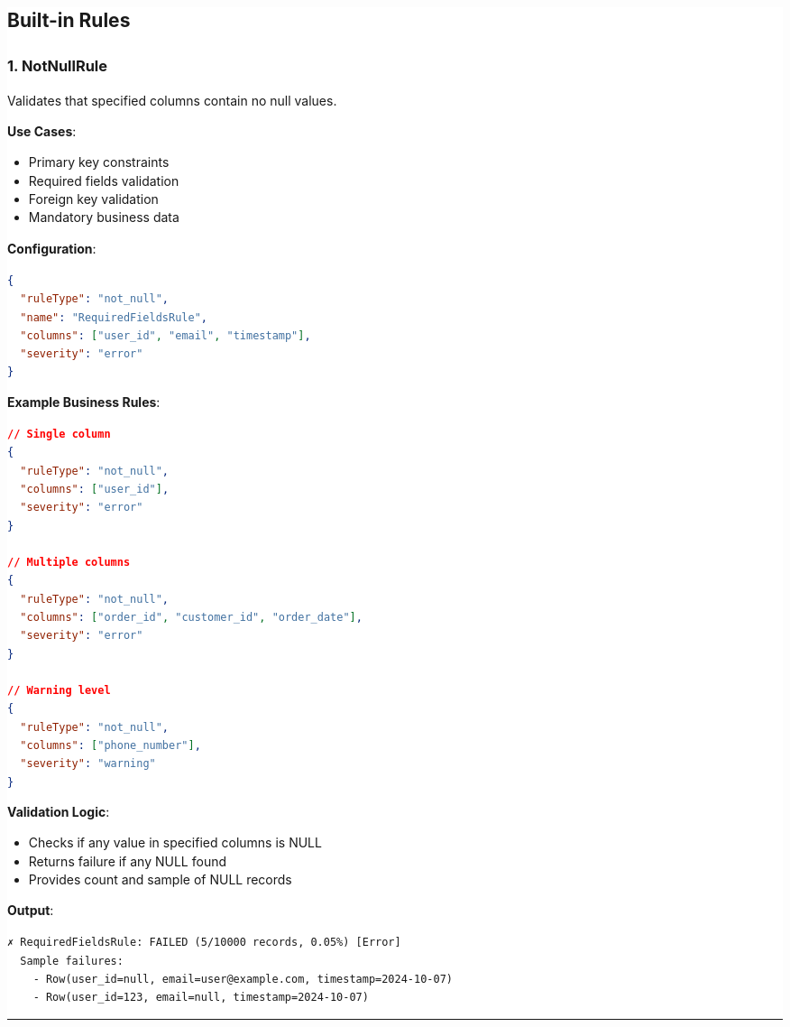 
## Built-in Rules

### 1. NotNullRule

Validates that specified columns contain no null values.

**Use Cases**:
- Primary key constraints
- Required fields validation
- Foreign key validation
- Mandatory business data

**Configuration**:

```json
{
  "ruleType": "not_null",
  "name": "RequiredFieldsRule",
  "columns": ["user_id", "email", "timestamp"],
  "severity": "error"
}
```

**Example Business Rules**:

```json
// Single column
{
  "ruleType": "not_null",
  "columns": ["user_id"],
  "severity": "error"
}

// Multiple columns
{
  "ruleType": "not_null",
  "columns": ["order_id", "customer_id", "order_date"],
  "severity": "error"
}

// Warning level
{
  "ruleType": "not_null",
  "columns": ["phone_number"],
  "severity": "warning"
}
```

**Validation Logic**:
- Checks if any value in specified columns is NULL
- Returns failure if any NULL found
- Provides count and sample of NULL records

**Output**:
```
✗ RequiredFieldsRule: FAILED (5/10000 records, 0.05%) [Error]
  Sample failures:
    - Row(user_id=null, email=user@example.com, timestamp=2024-10-07)
    - Row(user_id=123, email=null, timestamp=2024-10-07)
```

---